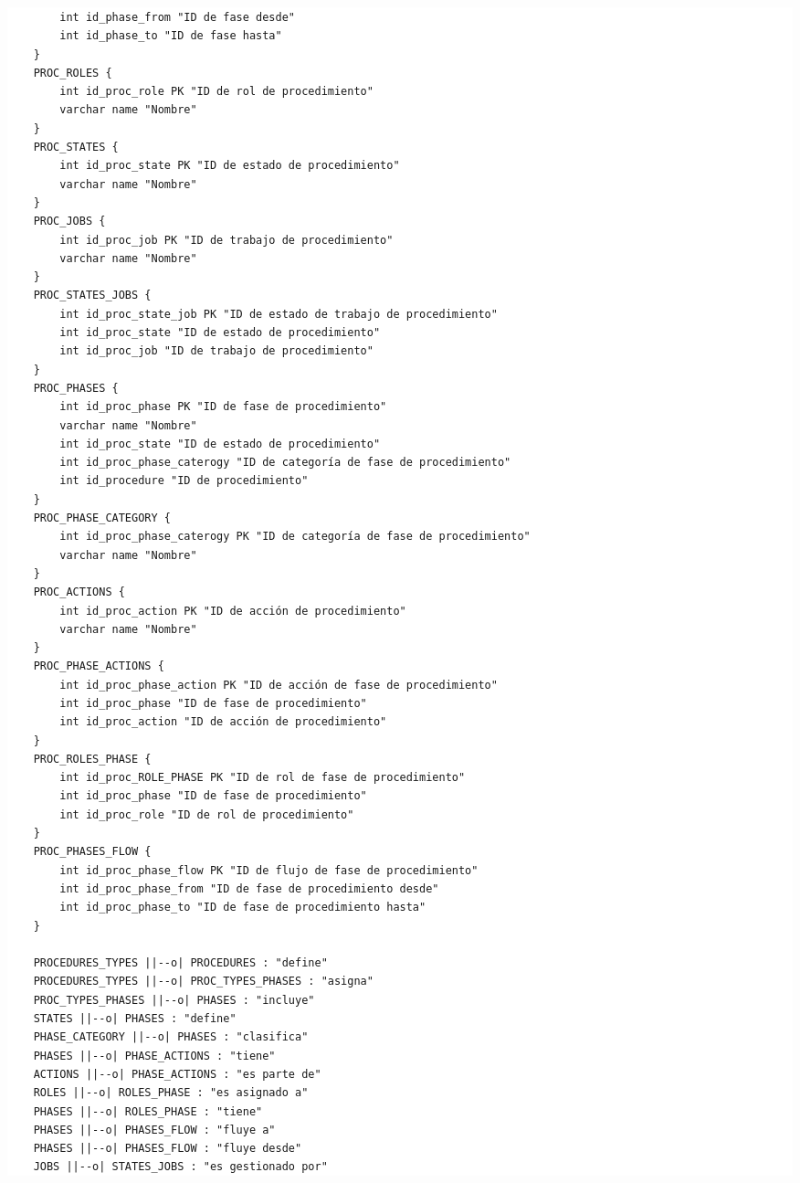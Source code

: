```mermaid
        int id_phase_from "ID de fase desde"
        int id_phase_to "ID de fase hasta"
    }
    PROC_ROLES {
        int id_proc_role PK "ID de rol de procedimiento"
        varchar name "Nombre"
    }
    PROC_STATES {
        int id_proc_state PK "ID de estado de procedimiento"
        varchar name "Nombre"
    }
    PROC_JOBS {
        int id_proc_job PK "ID de trabajo de procedimiento"
        varchar name "Nombre"
    }
    PROC_STATES_JOBS {
        int id_proc_state_job PK "ID de estado de trabajo de procedimiento"
        int id_proc_state "ID de estado de procedimiento"
        int id_proc_job "ID de trabajo de procedimiento"
    }
    PROC_PHASES {
        int id_proc_phase PK "ID de fase de procedimiento"
        varchar name "Nombre"
        int id_proc_state "ID de estado de procedimiento"
        int id_proc_phase_caterogy "ID de categoría de fase de procedimiento"
        int id_procedure "ID de procedimiento"
    }
    PROC_PHASE_CATEGORY {
        int id_proc_phase_caterogy PK "ID de categoría de fase de procedimiento"
        varchar name "Nombre"
    }
    PROC_ACTIONS {
        int id_proc_action PK "ID de acción de procedimiento"
        varchar name "Nombre"
    }
    PROC_PHASE_ACTIONS {
        int id_proc_phase_action PK "ID de acción de fase de procedimiento"
        int id_proc_phase "ID de fase de procedimiento"
        int id_proc_action "ID de acción de procedimiento"
    }
    PROC_ROLES_PHASE {
        int id_proc_ROLE_PHASE PK "ID de rol de fase de procedimiento"
        int id_proc_phase "ID de fase de procedimiento"
        int id_proc_role "ID de rol de procedimiento"
    }
    PROC_PHASES_FLOW {
        int id_proc_phase_flow PK "ID de flujo de fase de procedimiento"
        int id_proc_phase_from "ID de fase de procedimiento desde"
        int id_proc_phase_to "ID de fase de procedimiento hasta"
    }

    PROCEDURES_TYPES ||--o| PROCEDURES : "define"
    PROCEDURES_TYPES ||--o| PROC_TYPES_PHASES : "asigna"
    PROC_TYPES_PHASES ||--o| PHASES : "incluye"
    STATES ||--o| PHASES : "define"
    PHASE_CATEGORY ||--o| PHASES : "clasifica"
    PHASES ||--o| PHASE_ACTIONS : "tiene"
    ACTIONS ||--o| PHASE_ACTIONS : "es parte de"
    ROLES ||--o| ROLES_PHASE : "es asignado a"
    PHASES ||--o| ROLES_PHASE : "tiene"
    PHASES ||--o| PHASES_FLOW : "fluye a"
    PHASES ||--o| PHASES_FLOW : "fluye desde"
    JOBS ||--o| STATES_JOBS : "es gestionado por"
```